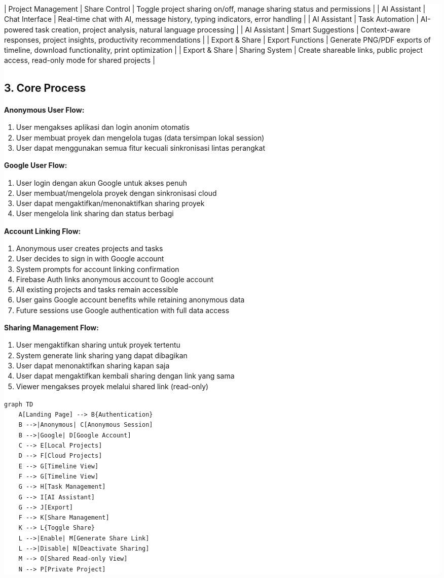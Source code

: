 | Project Management | Share Control | Toggle project sharing on/off, manage sharing status and permissions |
| AI Assistant | Chat Interface | Real-time chat with AI, message history, typing indicators, error handling |
| AI Assistant | Task Automation | AI-powered task creation, project analysis, natural language processing |
| AI Assistant | Smart Suggestions | Context-aware responses, project insights, productivity recommendations |
| Export & Share | Export Functions | Generate PNG/PDF exports of timeline, download functionality, print optimization |
| Export & Share | Sharing System | Create shareable links, public project access, read-only mode for shared projects |

## 3. Core Process

**Anonymous User Flow:**
1. User mengakses aplikasi dan login anonim otomatis
2. User membuat proyek dan mengelola tugas (data tersimpan lokal session)
3. User dapat menggunakan semua fitur kecuali sinkronisasi lintas perangkat

**Google User Flow:**
1. User login dengan akun Google untuk akses penuh
2. User membuat/mengelola proyek dengan sinkronisasi cloud
3. User dapat mengaktifkan/menonaktifkan sharing proyek
4. User mengelola link sharing dan status berbagi

**Account Linking Flow:**
1. Anonymous user creates projects and tasks
2. User decides to sign in with Google account
3. System prompts for account linking confirmation
4. Firebase Auth links anonymous account to Google account
5. All existing projects and tasks remain accessible
6. User gains Google account benefits while retaining anonymous data
7. Future sessions use Google authentication with full data access

**Sharing Management Flow:**
1. User mengaktifkan sharing untuk proyek tertentu
2. System generate link sharing yang dapat dibagikan
3. User dapat menonaktifkan sharing kapan saja
4. User dapat mengaktifkan kembali sharing dengan link yang sama
5. Viewer mengakses proyek melalui shared link (read-only)

```mermaid
graph TD
    A[Landing Page] --> B{Authentication}
    B -->|Anonymous| C[Anonymous Session]
    B -->|Google| D[Google Account]
    C --> E[Local Projects]
    D --> F[Cloud Projects]
    E --> G[Timeline View]
    F --> G[Timeline View]
    G --> H[Task Management]
    G --> I[AI Assistant]
    G --> J[Export]
    F --> K[Share Management]
    K --> L{Toggle Share}
    L -->|Enable| M[Generate Share Link]
    L -->|Disable| N[Deactivate Sharing]
    M --> O[Shared Read-only View]
    N --> P[Private Project]
```

